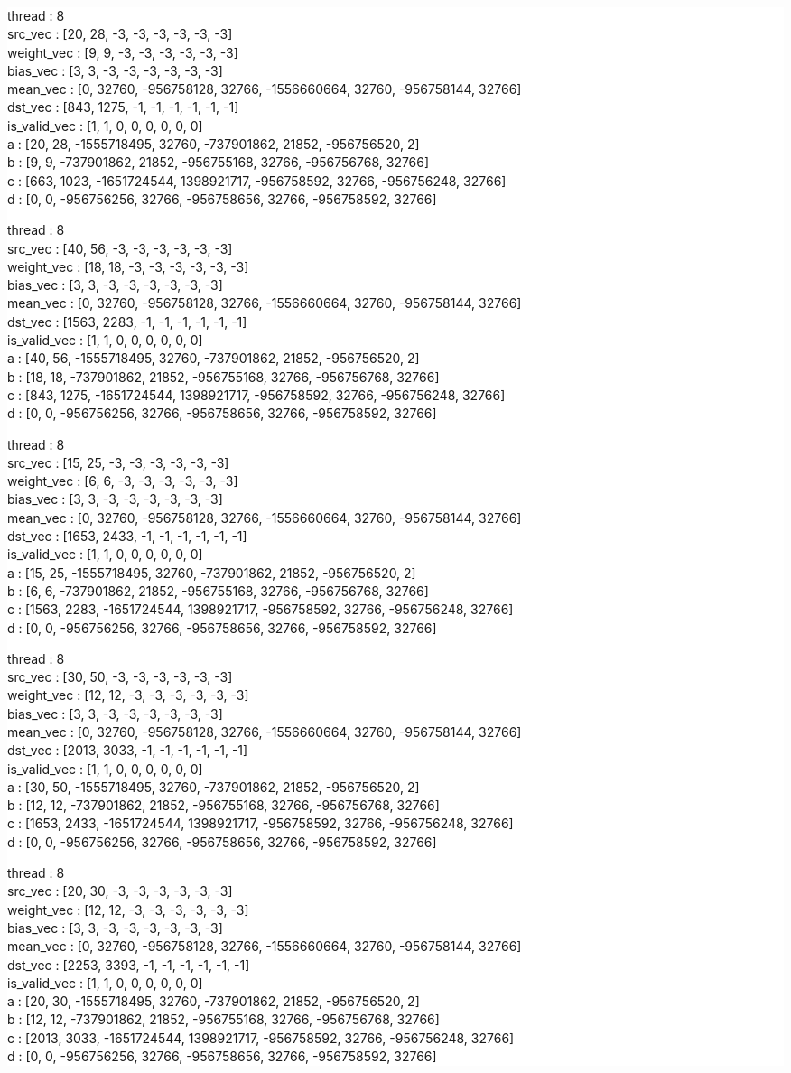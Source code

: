 
thread : 8  
src_vec : [20, 28, -3, -3, -3, -3, -3, -3]  
weight_vec : [9, 9, -3, -3, -3, -3, -3, -3]  
bias_vec : [3, 3, -3, -3, -3, -3, -3, -3]  
mean_vec : [0, 32760, -956758128, 32766, -1556660664, 32760, -956758144, 32766]  
dst_vec : [843, 1275, -1, -1, -1, -1, -1, -1]  
is_valid_vec : [1, 1, 0, 0, 0, 0, 0, 0]  
a : [20, 28, -1555718495, 32760, -737901862, 21852, -956756520, 2]  
b : [9, 9, -737901862, 21852, -956755168, 32766, -956756768, 32766]  
c : [663, 1023, -1651724544, 1398921717, -956758592, 32766, -956756248, 32766]  
d : [0, 0, -956756256, 32766, -956758656, 32766, -956758592, 32766]


thread : 8  
src_vec : [40, 56, -3, -3, -3, -3, -3, -3]  
weight_vec : [18, 18, -3, -3, -3, -3, -3, -3]  
bias_vec : [3, 3, -3, -3, -3, -3, -3, -3]  
mean_vec : [0, 32760, -956758128, 32766, -1556660664, 32760, -956758144, 32766]  
dst_vec : [1563, 2283, -1, -1, -1, -1, -1, -1]  
is_valid_vec : [1, 1, 0, 0, 0, 0, 0, 0]  
a : [40, 56, -1555718495, 32760, -737901862, 21852, -956756520, 2]  
b : [18, 18, -737901862, 21852, -956755168, 32766, -956756768, 32766]  
c : [843, 1275, -1651724544, 1398921717, -956758592, 32766, -956756248, 32766]  
d : [0, 0, -956756256, 32766, -956758656, 32766, -956758592, 32766]


thread : 8  
src_vec : [15, 25, -3, -3, -3, -3, -3, -3]  
weight_vec : [6, 6, -3, -3, -3, -3, -3, -3]  
bias_vec : [3, 3, -3, -3, -3, -3, -3, -3]  
mean_vec : [0, 32760, -956758128, 32766, -1556660664, 32760, -956758144, 32766]  
dst_vec : [1653, 2433, -1, -1, -1, -1, -1, -1]  
is_valid_vec : [1, 1, 0, 0, 0, 0, 0, 0]  
a : [15, 25, -1555718495, 32760, -737901862, 21852, -956756520, 2]  
b : [6, 6, -737901862, 21852, -956755168, 32766, -956756768, 32766]  
c : [1563, 2283, -1651724544, 1398921717, -956758592, 32766, -956756248, 32766]  
d : [0, 0, -956756256, 32766, -956758656, 32766, -956758592, 32766]


thread : 8  
src_vec : [30, 50, -3, -3, -3, -3, -3, -3]  
weight_vec : [12, 12, -3, -3, -3, -3, -3, -3]  
bias_vec : [3, 3, -3, -3, -3, -3, -3, -3]  
mean_vec : [0, 32760, -956758128, 32766, -1556660664, 32760, -956758144, 32766]  
dst_vec : [2013, 3033, -1, -1, -1, -1, -1, -1]  
is_valid_vec : [1, 1, 0, 0, 0, 0, 0, 0]  
a : [30, 50, -1555718495, 32760, -737901862, 21852, -956756520, 2]  
b : [12, 12, -737901862, 21852, -956755168, 32766, -956756768, 32766]  
c : [1653, 2433, -1651724544, 1398921717, -956758592, 32766, -956756248, 32766]  
d : [0, 0, -956756256, 32766, -956758656, 32766, -956758592, 32766]


thread : 8  
src_vec : [20, 30, -3, -3, -3, -3, -3, -3]  
weight_vec : [12, 12, -3, -3, -3, -3, -3, -3]  
bias_vec : [3, 3, -3, -3, -3, -3, -3, -3]  
mean_vec : [0, 32760, -956758128, 32766, -1556660664, 32760, -956758144, 32766]  
dst_vec : [2253, 3393, -1, -1, -1, -1, -1, -1]  
is_valid_vec : [1, 1, 0, 0, 0, 0, 0, 0]  
a : [20, 30, -1555718495, 32760, -737901862, 21852, -956756520, 2]  
b : [12, 12, -737901862, 21852, -956755168, 32766, -956756768, 32766]  
c : [2013, 3033, -1651724544, 1398921717, -956758592, 32766, -956756248, 32766]  
d : [0, 0, -956756256, 32766, -956758656, 32766, -956758592, 32766]
